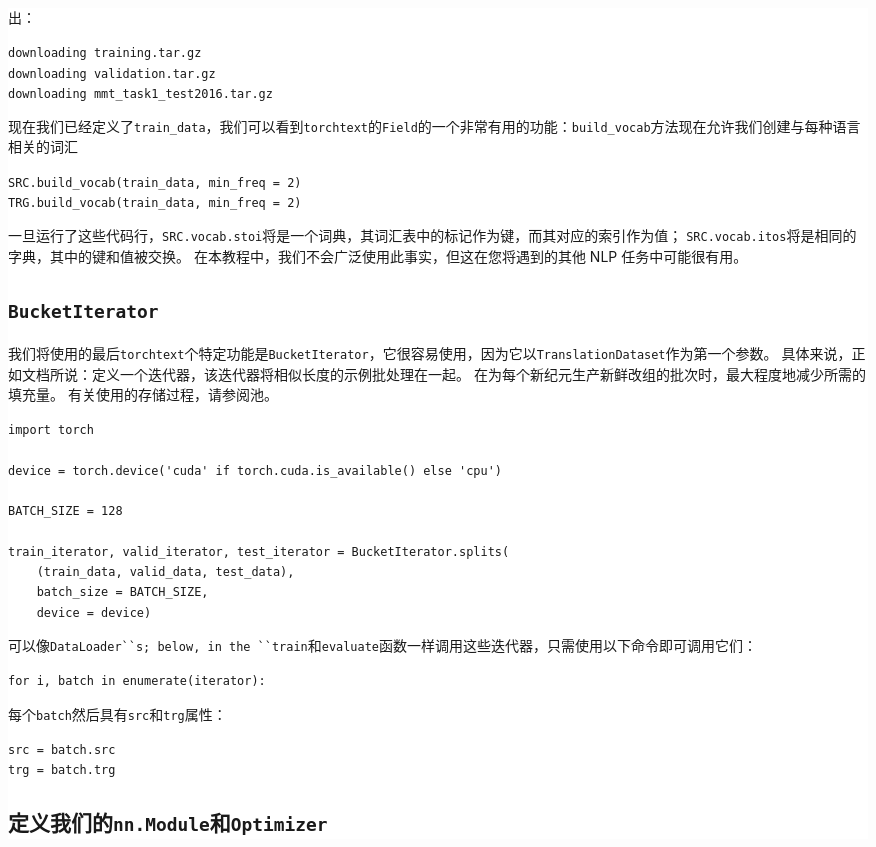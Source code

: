```
```

出：

```
downloading training.tar.gz
downloading validation.tar.gz
downloading mmt_task1_test2016.tar.gz

```

现在我们已经定义了`train_data`，我们可以看到`torchtext`的`Field`的一个非常有用的功能：`build_vocab`方法现在允许我们创建与每种语言相关的词汇

```
SRC.build_vocab(train_data, min_freq = 2)
TRG.build_vocab(train_data, min_freq = 2)

```

一旦运行了这些代码行，`SRC.vocab.stoi`将是一个词典，其词汇表中的标记作为键，而其对应的索引作为值； `SRC.vocab.itos`将是相同的字典，其中的键和值被交换。 在本教程中，我们不会广泛使用此事实，但这在您将遇到的其他 NLP 任务中可能很有用。

## `BucketIterator`

我们将使用的最后`torchtext`个特定功能是`BucketIterator`，它很容易使用，因为它以`TranslationDataset`作为第一个参数。 具体来说，正如文档所说：定义一个迭代器，该迭代器将相似长度的示例批处理在一起。 在为每个新纪元生产新鲜改组的批次时，最大程度地减少所需的填充量。 有关使用的存储过程，请参阅池。

```
import torch

device = torch.device('cuda' if torch.cuda.is_available() else 'cpu')

BATCH_SIZE = 128

train_iterator, valid_iterator, test_iterator = BucketIterator.splits(
    (train_data, valid_data, test_data),
    batch_size = BATCH_SIZE,
    device = device)

```

可以像`DataLoader``s; below, in the ``train`和`evaluate`函数一样调用这些迭代器，只需使用以下命令即可调用它们：

```
for i, batch in enumerate(iterator):

```

每个`batch`然后具有`src`和`trg`属性：

```
src = batch.src
trg = batch.trg

```

## 定义我们的`nn.Module`和`Optimizer`
